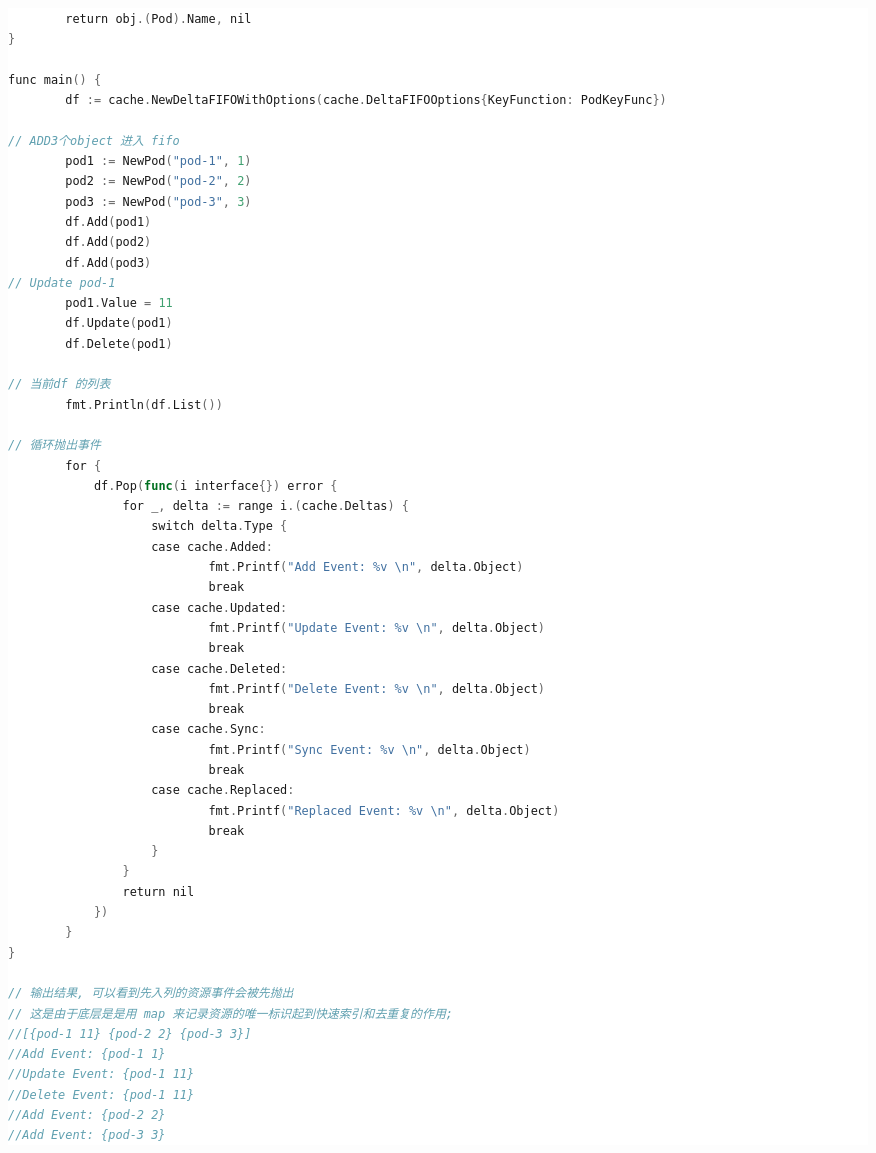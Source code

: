 ```go
        return obj.(Pod).Name, nil
}

func main() {
        df := cache.NewDeltaFIFOWithOptions(cache.DeltaFIFOOptions{KeyFunction: PodKeyFunc})

// ADD3个object 进入 fifo
        pod1 := NewPod("pod-1", 1)
        pod2 := NewPod("pod-2", 2)
        pod3 := NewPod("pod-3", 3)
        df.Add(pod1)
        df.Add(pod2)
        df.Add(pod3)
// Update pod-1
        pod1.Value = 11
        df.Update(pod1)
        df.Delete(pod1)

// 当前df 的列表
        fmt.Println(df.List())

// 循环抛出事件
        for {
            df.Pop(func(i interface{}) error {
                for _, delta := range i.(cache.Deltas) {
                    switch delta.Type {
                    case cache.Added:
                            fmt.Printf("Add Event: %v \n", delta.Object)
                            break
                    case cache.Updated:
                            fmt.Printf("Update Event: %v \n", delta.Object)
                            break
                    case cache.Deleted:
                            fmt.Printf("Delete Event: %v \n", delta.Object)
                            break
                    case cache.Sync:
                            fmt.Printf("Sync Event: %v \n", delta.Object)
                            break
                    case cache.Replaced:
                            fmt.Printf("Replaced Event: %v \n", delta.Object)
                            break
                    }
                }
                return nil
            })
        }
}

// 输出结果, 可以看到先入列的资源事件会被先抛出
// 这是由于底层是是用 map 来记录资源的唯一标识起到快速索引和去重复的作用;
//[{pod-1 11} {pod-2 2} {pod-3 3}]
//Add Event: {pod-1 1}
//Update Event: {pod-1 11}
//Delete Event: {pod-1 11}
//Add Event: {pod-2 2}
//Add Event: {pod-3 3}
```
